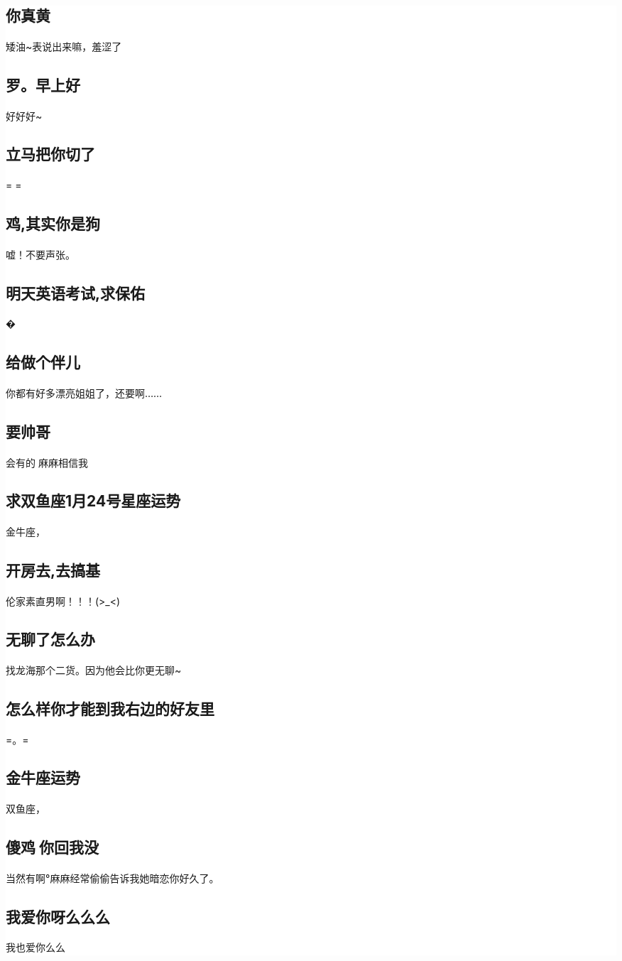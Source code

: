 ## 你真黄
矮油~表说出来嘛，羞涩了

## 罗。早上好
好好好~

## 立马把你切了
= =

## 鸡,其实你是狗
嘘！不要声张。

## 明天英语考试,求保佑
�

## 给做个伴儿
你都有好多漂亮姐姐了，还要啊……

## 要帅哥
会有的 麻麻相信我

## 求双鱼座1月24号星座运势
金牛座，

## 开房去,去搞基
伦家素直男啊！！！(>_<)

## 无聊了怎么办
找龙海那个二货。因为他会比你更无聊~

## 怎么样你才能到我右边的好友里
=。=

## 金牛座运势
双鱼座，

## 傻鸡 你回我没
当然有啊°麻麻经常偷偷告诉我她暗恋你好久了。

## 我爱你呀么么么
我也爱你么么
